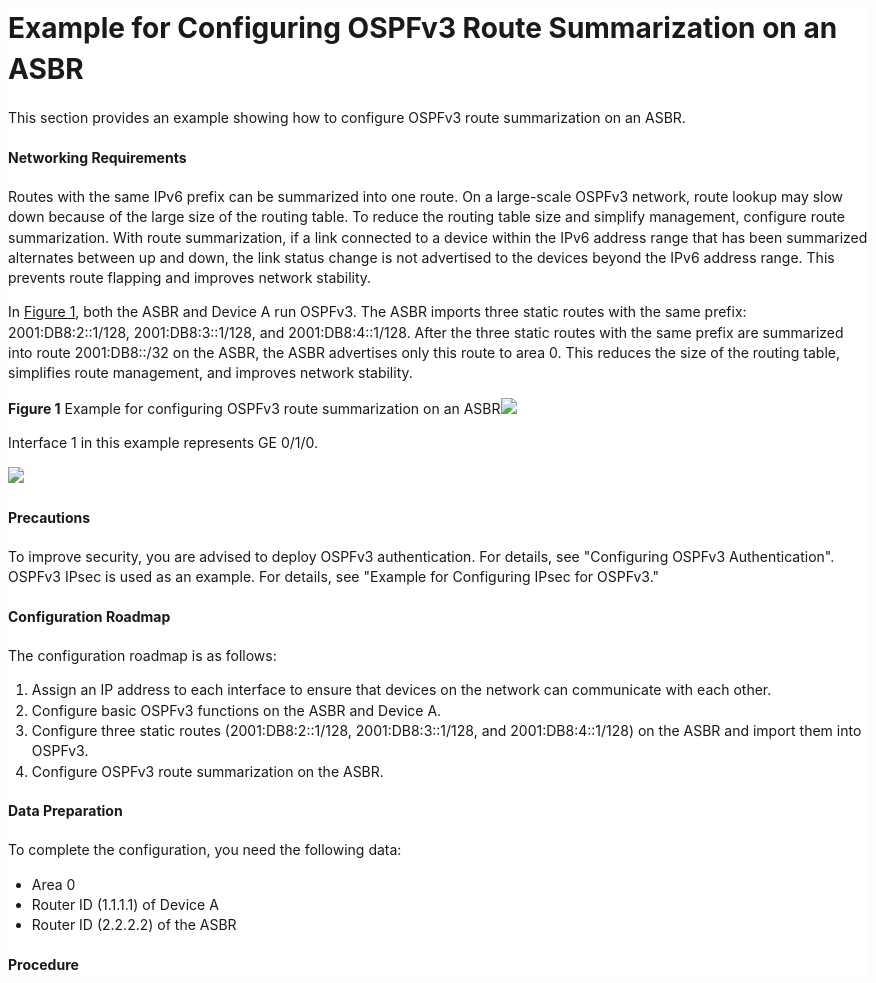 Example for Configuring OSPFv3 Route Summarization on an ASBR
=============================================================

This section provides an example showing how to configure OSPFv3 route summarization on an ASBR.

#### Networking Requirements

Routes with the same IPv6 prefix can be summarized into one route. On a large-scale OSPFv3 network, route lookup may slow down because of the large size of the routing table. To reduce the routing table size and simplify management, configure route summarization. With route summarization, if a link connected to a device within the IPv6 address range that has been summarized alternates between up and down, the link status change is not advertised to the devices beyond the IPv6 address range. This prevents route flapping and improves network stability.

In [Figure 1](#EN-US_TASK_0172365813__fig_dc_vrp_ospfv3_cfg_209001), both the ASBR and Device A run OSPFv3. The ASBR imports three static routes with the same prefix: 2001:DB8:2::1/128, 2001:DB8:3::1/128, and 2001:DB8:4::1/128. After the three static routes with the same prefix are summarized into route 2001:DB8::/32 on the ASBR, the ASBR advertises only this route to area 0. This reduces the size of the routing table, simplifies route management, and improves network stability.

**Figure 1** Example for configuring OSPFv3 route summarization on an ASBR![](../../../../public_sys-resources/note_3.0-en-us.png) 

Interface 1 in this example represents GE 0/1/0.


  
![](images/fig_dc_vrp_ospfv3_cfg_209001.png)

#### Precautions

To improve security, you are advised to deploy OSPFv3 authentication. For details, see "Configuring OSPFv3 Authentication". OSPFv3 IPsec is used as an example. For details, see "Example for Configuring IPsec for OSPFv3."


#### Configuration Roadmap

The configuration roadmap is as follows:

1. Assign an IP address to each interface to ensure that devices on the network can communicate with each other.
2. Configure basic OSPFv3 functions on the ASBR and Device A.
3. Configure three static routes (2001:DB8:2::1/128, 2001:DB8:3::1/128, and 2001:DB8:4::1/128) on the ASBR and import them into OSPFv3.
4. Configure OSPFv3 route summarization on the ASBR.

#### Data Preparation

To complete the configuration, you need the following data:

* Area 0
* Router ID (1.1.1.1) of Device A
* Router ID (2.2.2.2) of the ASBR

#### Procedure
